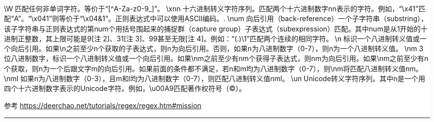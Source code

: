 \W	匹配任何非单词字符。等价于“[^A-Za-z0-9_]”。
\xnn	十六进制转义字符序列。匹配两个十六进制数字nn表示的字符。例如，“\x41”匹配“A”。“\x041”则等价于“\x04&1”。正则表达式中可以使用ASCII编码。.
\num	向后引用（back-reference）一个子字符串（substring），该子字符串与正则表达式的第num个用括号围起来的捕捉群（capture group）子表达式（subexpression）匹配。其中num是从1开始的十进制正整数，其上限可能是9[注 2]、31[注 3]、99甚至无限[注 4]。例如：“(.)\1”匹配两个连续的相同字符。
\n	标识一个八进制转义值或一个向后引用。如果\n之前至少n个获取的子表达式，则n为向后引用。否则，如果n为八进制数字（0-7），则n为一个八进制转义值。
\nm	3位八进制数字，标识一个八进制转义值或一个向后引用。如果\nm之前至少有nm个获得子表达式，则nm为向后引用。如果\nm之前至少有n个获取，则n为一个后跟文字m的向后引用。如果前面的条件都不满足，若n和m均为八进制数字（0-7），则\nm将匹配八进制转义值nm。
\nml	如果n为八进制数字（0-3），且m和l均为八进制数字（0-7），则匹配八进制转义值nml。
\un	Unicode转义字符序列。其中n是一个用四个十六进制数字表示的Unicode字符。例如，\u00A9匹配著作权符号（©）。



参考
https://deerchao.net/tutorials/regex/regex.htm#mission



---------------------------------------------------------------------------------------------------------------------













